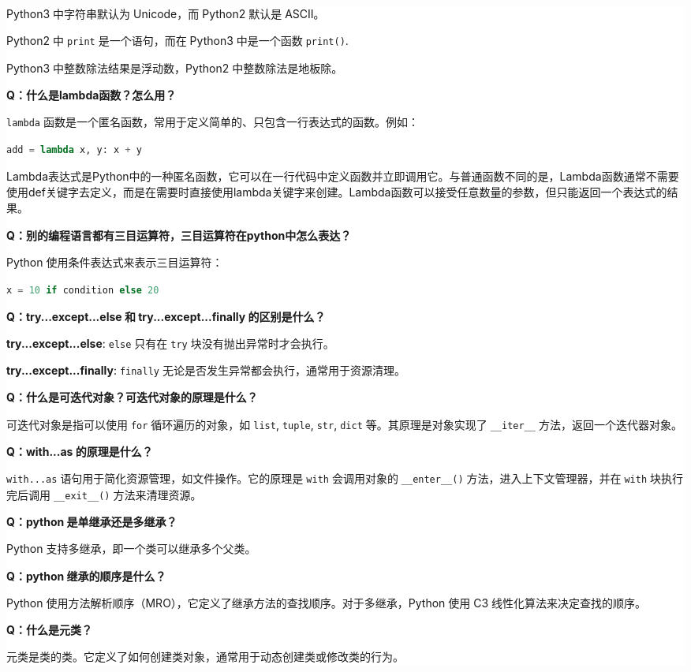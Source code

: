Python3 中字符串默认为 Unicode，而 Python2 默认是 ASCII。

Python2 中 `print` 是一个语句，而在 Python3 中是一个函数 `print()`.

Python3 中整数除法结果是浮动数，Python2 中整数除法是地板除。



**Q：什么是lambda函数？怎么用？**

`lambda` 函数是一个匿名函数，常用于定义简单的、只包含一行表达式的函数。例如：

```python
add = lambda x, y: x + y
```

Lambda表达式是Python中的一种匿名函数，它可以在一行代码中定义函数并立即调用它。与普通函数不同的是，Lambda函数通常不需要使用def关键字去定义，而是在需要时直接使用lambda关键字来创建。Lambda函数可以接受任意数量的参数，但只能返回一个表达式的结果。



**Q：别的编程语言都有三目运算符，三目运算符在python中怎么表达？**

Python 使用条件表达式来表示三目运算符：

```python
x = 10 if condition else 20
```



**Q：try...except...else 和 try...except...finally 的区别是什么？**

**try...except...else**: `else` 只有在 `try` 块没有抛出异常时才会执行。

**try...except...finally**: `finally` 无论是否发生异常都会执行，通常用于资源清理。



**Q：什么是可迭代对象？可迭代对象的原理是什么？**

可迭代对象是指可以使用 `for` 循环遍历的对象，如 `list`, `tuple`, `str`, `dict` 等。其原理是对象实现了 `__iter__` 方法，返回一个迭代器对象。



**Q：with...as 的原理是什么？**

`with...as` 语句用于简化资源管理，如文件操作。它的原理是 `with` 会调用对象的 `__enter__()` 方法，进入上下文管理器，并在 `with` 块执行完后调用 `__exit__()` 方法来清理资源。



**Q：python 是单继承还是多继承？**

Python 支持多继承，即一个类可以继承多个父类。



**Q：python 继承的顺序是什么？**

Python 使用方法解析顺序（MRO），它定义了继承方法的查找顺序。对于多继承，Python 使用 C3 线性化算法来决定查找的顺序。



**Q：什么是元类？**

元类是类的类。它定义了如何创建类对象，通常用于动态创建类或修改类的行为。


